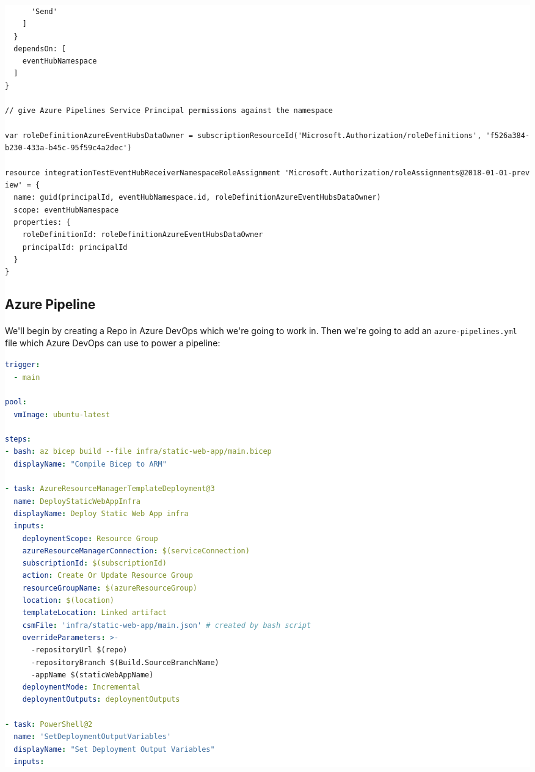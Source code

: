 ```bicep
      'Send'
    ]
  }
  dependsOn: [
    eventHubNamespace
  ]
}

// give Azure Pipelines Service Principal permissions against the namespace 

var roleDefinitionAzureEventHubsDataOwner = subscriptionResourceId('Microsoft.Authorization/roleDefinitions', 'f526a384-b230-433a-b45c-95f59c4a2dec')

resource integrationTestEventHubReceiverNamespaceRoleAssignment 'Microsoft.Authorization/roleAssignments@2018-01-01-preview' = {
  name: guid(principalId, eventHubNamespace.id, roleDefinitionAzureEventHubsDataOwner)
  scope: eventHubNamespace
  properties: {
    roleDefinitionId: roleDefinitionAzureEventHubsDataOwner
    principalId: principalId
  }
}
```

## Azure Pipeline

We'll begin by creating a Repo in Azure DevOps which we're going to work in. Then we're going to add an `azure-pipelines.yml` file which Azure DevOps can use to power a pipeline:  

```yml
trigger:
  - main
  
pool:
  vmImage: ubuntu-latest

steps:
- bash: az bicep build --file infra/static-web-app/main.bicep
  displayName: "Compile Bicep to ARM"

- task: AzureResourceManagerTemplateDeployment@3
  name: DeployStaticWebAppInfra
  displayName: Deploy Static Web App infra
  inputs:
    deploymentScope: Resource Group
    azureResourceManagerConnection: $(serviceConnection)
    subscriptionId: $(subscriptionId)
    action: Create Or Update Resource Group
    resourceGroupName: $(azureResourceGroup)
    location: $(location)
    templateLocation: Linked artifact
    csmFile: 'infra/static-web-app/main.json' # created by bash script
    overrideParameters: >-
      -repositoryUrl $(repo)
      -repositoryBranch $(Build.SourceBranchName)
      -appName $(staticWebAppName)
    deploymentMode: Incremental
    deploymentOutputs: deploymentOutputs

- task: PowerShell@2
  name: 'SetDeploymentOutputVariables'
  displayName: "Set Deployment Output Variables"
  inputs:
```
